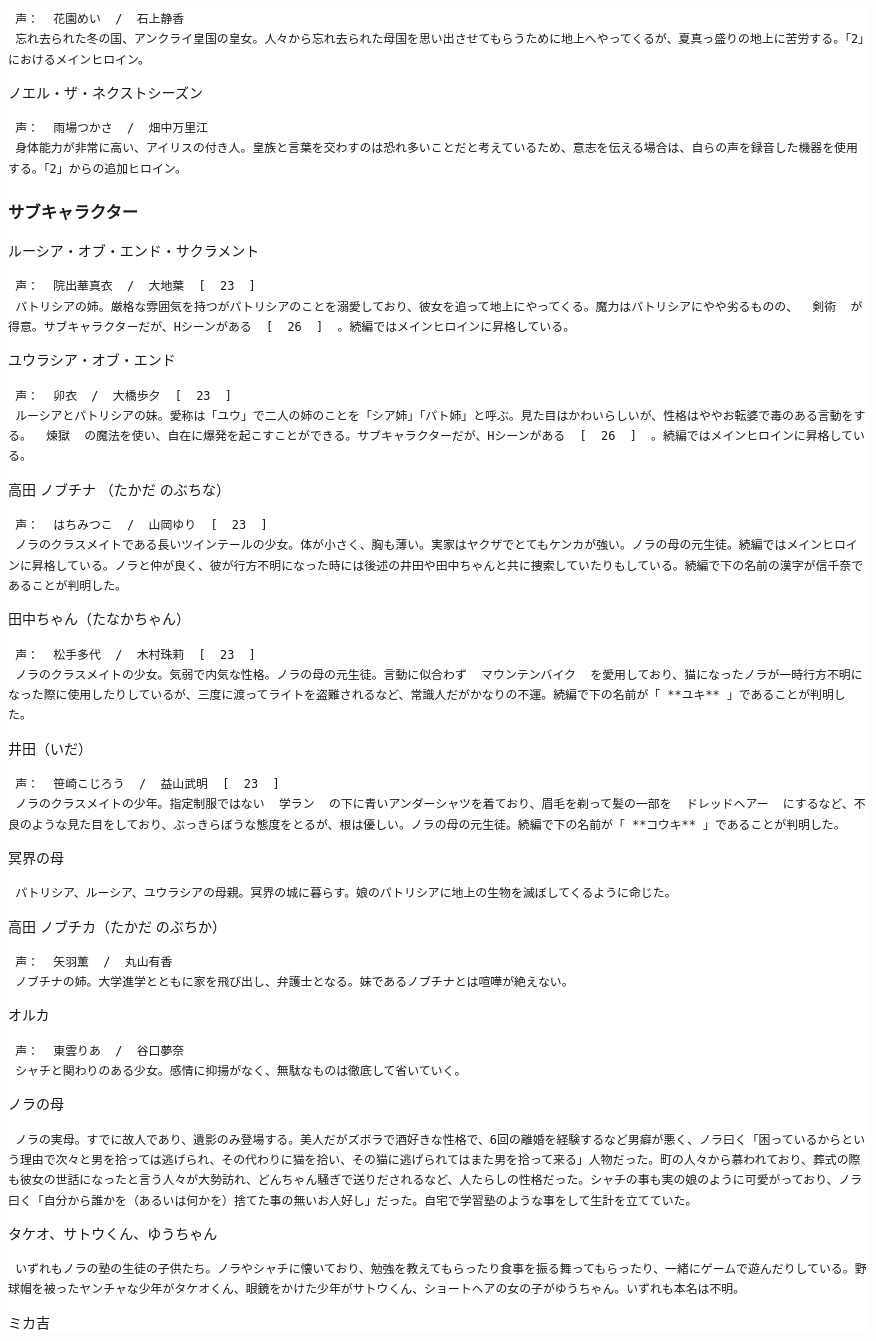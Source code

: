      声：  花園めい  /  石上静香 
     忘れ去られた冬の国、アンクライ皇国の皇女。人々から忘れ去られた母国を思い出させてもらうために地上へやってくるが、夏真っ盛りの地上に苦労する。「2」におけるメインヒロイン。 
ノエル・ザ・ネクストシーズン

     声：  雨場つかさ  /  畑中万里江 
     身体能力が非常に高い、アイリスの付き人。皇族と言葉を交わすのは恐れ多いことだと考えているため、意志を伝える場合は、自らの声を録音した機器を使用する。「2」からの追加ヒロイン。 

###  サブキャラクター



ルーシア・オブ・エンド・サクラメント

     声：  院出華真衣  /  大地葉  [  23  ] 
     パトリシアの姉。厳格な雰囲気を持つがパトリシアのことを溺愛しており、彼女を追って地上にやってくる。魔力はパトリシアにやや劣るものの、  剣術  が得意。サブキャラクターだが、Hシーンがある  [  26  ]  。続編ではメインヒロインに昇格している。 
ユウラシア・オブ・エンド

     声：  卯衣  /  大橋歩夕  [  23  ] 
     ルーシアとパトリシアの妹。愛称は「ユウ」で二人の姉のことを「シア姉」「パト姉」と呼ぶ。見た目はかわいらしいが、性格はややお転婆で毒のある言動をする。  煉獄  の魔法を使い、自在に爆発を起こすことができる。サブキャラクターだが、Hシーンがある  [  26  ]  。続編ではメインヒロインに昇格している。 
高田 ノブチナ  （たかだ のぶちな）

     声：  はちみつこ  /  山岡ゆり  [  23  ] 
     ノラのクラスメイトである長いツインテールの少女。体が小さく、胸も薄い。実家はヤクザでとてもケンカが強い。ノラの母の元生徒。続編ではメインヒロインに昇格している。ノラと仲が良く、彼が行方不明になった時には後述の井田や田中ちゃんと共に捜索していたりもしている。続編で下の名前の漢字が信千奈であることが判明した。 
田中ちゃん（たなかちゃん）

     声：  松手多代  /  木村珠莉  [  23  ] 
     ノラのクラスメイトの少女。気弱で内気な性格。ノラの母の元生徒。言動に似合わず  マウンテンバイク  を愛用しており、猫になったノラが一時行方不明になった際に使用したりしているが、三度に渡ってライトを盗難されるなど、常識人だがかなりの不運。続編で下の名前が「 **ユキ** 」であることが判明した。 
井田（いだ）

     声：  笹崎こじろう  /  益山武明  [  23  ] 
     ノラのクラスメイトの少年。指定制服ではない  学ラン  の下に青いアンダーシャツを着ており、眉毛を剃って髪の一部を  ドレッドヘアー  にするなど、不良のような見た目をしており、ぶっきらぼうな態度をとるが、根は優しい。ノラの母の元生徒。続編で下の名前が「 **コウキ** 」であることが判明した。 
冥界の母

     パトリシア、ルーシア、ユウラシアの母親。冥界の城に暮らす。娘のパトリシアに地上の生物を滅ぼしてくるように命じた。 
高田 ノブチカ（たかだ のぶちか）

     声：  矢羽薫  /  丸山有香 
     ノブチナの姉。大学進学とともに家を飛び出し、弁護士となる。妹であるノブチナとは喧嘩が絶えない。 
オルカ

     声：  東雲りあ  /  谷口夢奈 
     シャチと関わりのある少女。感情に抑揚がなく、無駄なものは徹底して省いていく。 
ノラの母

     ノラの実母。すでに故人であり、遺影のみ登場する。美人だがズボラで酒好きな性格で、6回の離婚を経験するなど男癖が悪く、ノラ曰く「困っているからという理由で次々と男を拾っては逃げられ、その代わりに猫を拾い、その猫に逃げられてはまた男を拾って来る」人物だった。町の人々から慕われており、葬式の際も彼女の世話になったと言う人々が大勢訪れ、どんちゃん騒ぎで送りだされるなど、人たらしの性格だった。シャチの事も実の娘のように可愛がっており、ノラ曰く「自分から誰かを（あるいは何かを）捨てた事の無いお人好し」だった。自宅で学習塾のような事をして生計を立てていた。 
タケオ、サトウくん、ゆうちゃん

     いずれもノラの塾の生徒の子供たち。ノラやシャチに懐いており、勉強を教えてもらったり食事を振る舞ってもらったり、一緒にゲームで遊んだりしている。野球帽を被ったヤンチャな少年がタケオくん、眼鏡をかけた少年がサトウくん、ショートヘアの女の子がゆうちゃん。いずれも本名は不明。 
ミカ吉
